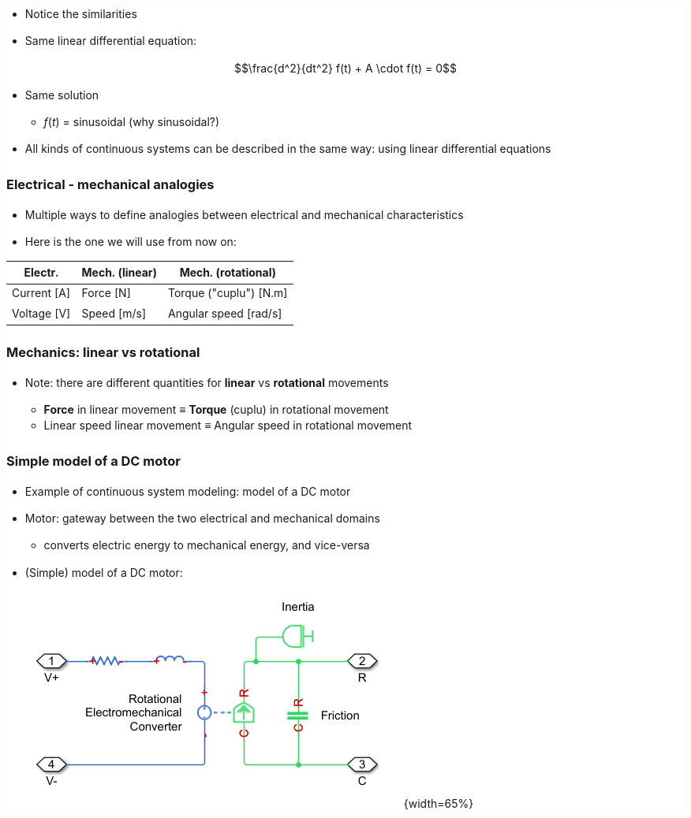 * Notice the similarities

* Same linear differential equation:

$$\frac{d^2}{dt^2} f(t) + A \cdot f(t) = 0$$

* Same solution 
    * $f(t)$ = sinusoidal (why sinusoidal?)

* All kinds of continuous systems can be described in the same way: using linear differential equations

### Electrical - mechanical analogies

- Multiple ways to define analogies between electrical and mechanical characteristics

- Here is the one we will use from now on:

|    Electr. |   Mech. (linear)  |  Mech. (rotational) |
|  ----------|  --------------- | ------------------ |
|   Current [A] |   Force [N]   |  Torque ("cuplu") [N.m] |
|   Voltage [V] |   Speed [m/s] | Angular speed [rad/s]|

### Mechanics: linear vs rotational

* Note: there are different quantities for **linear** vs **rotational** movements

  * **Force** in linear movement $\equiv$ **Torque** (cuplu) in rotational movement
  * Linear speed linear movement $\equiv$ Angular speed in rotational movement
  

### Simple model of a DC motor

- Example of continuous system modeling: model of a DC motor

- Motor: gateway between the two electrical and mechanical domains
    
	- converts electric energy to mechanical energy, and vice-versa
    
- (Simple) model of a DC motor:
  
	![Simple model of a DC motor](fig/II_DCMotorModel.png){width=65%}
  

[^ActorModel]: (Image from Lee&Seshia 2017)